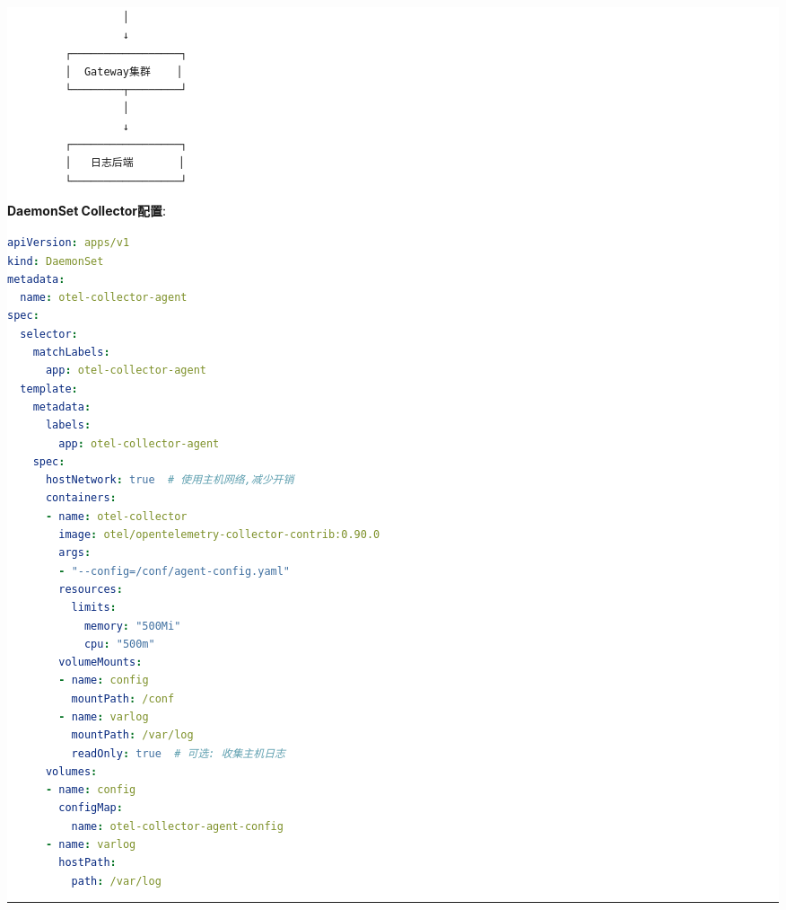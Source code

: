```text
                  │
                  ↓
         ┌─────────────────┐
         │  Gateway集群    │
         └────────┬────────┘
                  │
                  ↓
         ┌─────────────────┐
         │   日志后端       │
         └─────────────────┘
```

**DaemonSet Collector配置**:

```yaml
apiVersion: apps/v1
kind: DaemonSet
metadata:
  name: otel-collector-agent
spec:
  selector:
    matchLabels:
      app: otel-collector-agent
  template:
    metadata:
      labels:
        app: otel-collector-agent
    spec:
      hostNetwork: true  # 使用主机网络,减少开销
      containers:
      - name: otel-collector
        image: otel/opentelemetry-collector-contrib:0.90.0
        args:
        - "--config=/conf/agent-config.yaml"
        resources:
          limits:
            memory: "500Mi"
            cpu: "500m"
        volumeMounts:
        - name: config
          mountPath: /conf
        - name: varlog
          mountPath: /var/log
          readOnly: true  # 可选: 收集主机日志
      volumes:
      - name: config
        configMap:
          name: otel-collector-agent-config
      - name: varlog
        hostPath:
          path: /var/log
```

---